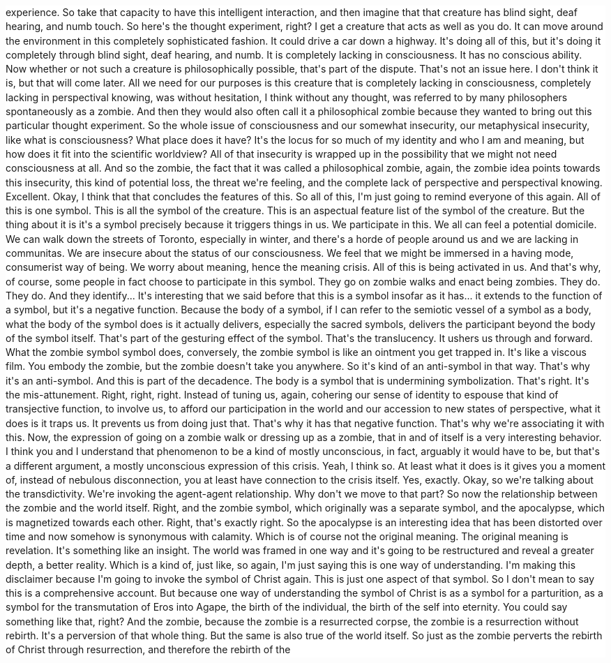 experience. So take that capacity to have this intelligent interaction, and then imagine that that creature has blind sight, deaf hearing, and numb touch. So here's the thought experiment, right? I get a creature that acts as well as you do. It can move around the environment in this completely sophisticated fashion. It could drive a car down a highway. It's doing all of this, but it's doing it completely through blind sight, deaf hearing, and numb. It is completely lacking in consciousness. It has no conscious ability. Now whether or not such a creature is philosophically possible, that's part of the dispute. That's not an issue here. I don't think it is, but that will come later. All we need for our purposes is this creature that is completely lacking in consciousness, completely lacking in perspectival knowing, was without hesitation, I think without any thought, was referred to by many philosophers spontaneously as a zombie. And then they would also often call it a philosophical zombie because they wanted to bring out this particular thought experiment. So the whole issue of consciousness and our somewhat insecurity, our metaphysical insecurity, like what is consciousness? What place does it have? It's the locus for so much of my identity and who I am and meaning, but how does it fit into the scientific worldview? All of that insecurity is wrapped up in the possibility that we might not need consciousness at all. And so the zombie, the fact that it was called a philosophical zombie, again, the zombie idea points towards this insecurity, this kind of potential loss, the threat we're feeling, and the complete lack of perspective and perspectival knowing. Excellent. Okay, I think that that concludes the features of this. So all of this, I'm just going to remind everyone of this again. All of this is one symbol. This is all the symbol of the creature. This is an aspectual feature list of the symbol of the creature. But the thing about it is it's a symbol precisely because it triggers things in us. We participate in this. We all can feel a potential domicile. We can walk down the streets of Toronto, especially in winter, and there's a horde of people around us and we are lacking in communitas. We are insecure about the status of our consciousness. We feel that we might be immersed in a having mode, consumerist way of being. We worry about meaning, hence the meaning crisis. All of this is being activated in us. And that's why, of course, some people in fact choose to participate in this symbol. They go on zombie walks and enact being zombies. They do. They do. And they identify... It's interesting that we said before that this is a symbol insofar as it has... it extends to the function of a symbol, but it's a negative function. Because the body of a symbol, if I can refer to the semiotic vessel of a symbol as a body, what the body of the symbol does is it actually delivers, especially the sacred symbols, delivers the participant beyond the body of the symbol itself. That's part of the gesturing effect of the symbol. That's the translucency. It ushers us through and forward. What the zombie symbol symbol does, conversely, the zombie symbol is like an ointment you get trapped in. It's like a viscous film. You embody the zombie, but the zombie doesn't take you anywhere. So it's kind of an anti-symbol in that way. That's why it's an anti-symbol. And this is part of the decadence. The body is a symbol that is undermining symbolization. That's right. It's the mis-attunement. Right, right, right. Instead of tuning us, again, cohering our sense of identity to espouse that kind of transjective function, to involve us, to afford our participation in the world and our accession to new states of perspective, what it does is it traps us. It prevents us from doing just that. That's why it has that negative function. That's why we're associating it with this. Now, the expression of going on a zombie walk or dressing up as a zombie, that in and of itself is a very interesting behavior. I think you and I understand that phenomenon to be a kind of mostly unconscious, in fact, arguably it would have to be, but that's a different argument, a mostly unconscious expression of this crisis. Yeah, I think so. At least what it does is it gives you a moment of, instead of nebulous disconnection, you at least have connection to the crisis itself. Yes, exactly. Okay, so we're talking about the transdictivity. We're invoking the agent-agent relationship. Why don't we move to that part? So now the relationship between the zombie and the world itself. Right, and the zombie symbol, which originally was a separate symbol, and the apocalypse, which is magnetized towards each other. Right, that's exactly right. So the apocalypse is an interesting idea that has been distorted over time and now somehow is synonymous with calamity. Which is of course not the original meaning. The original meaning is revelation. It's something like an insight. The world was framed in one way and it's going to be restructured and reveal a greater depth, a better reality. Which is a kind of, just like, so again, I'm just saying this is one way of understanding. I'm making this disclaimer because I'm going to invoke the symbol of Christ again. This is just one aspect of that symbol. So I don't mean to say this is a comprehensive account. But because one way of understanding the symbol of Christ is as a symbol for a parturition, as a symbol for the transmutation of Eros into Agape, the birth of the individual, the birth of the self into eternity. You could say something like that, right? And the zombie, because the zombie is a resurrected corpse, the zombie is a resurrection without rebirth. It's a perversion of that whole thing. But the same is also true of the world itself. So just as the zombie perverts the rebirth of Christ through resurrection, and therefore the rebirth of the